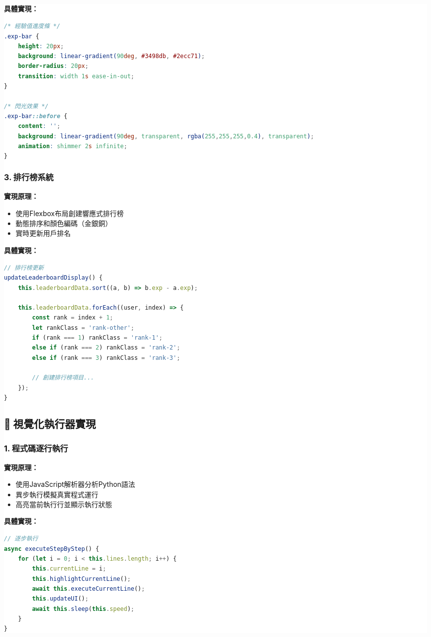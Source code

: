 **具體實現：**
```css
/* 經驗值進度條 */
.exp-bar {
    height: 20px;
    background: linear-gradient(90deg, #3498db, #2ecc71);
    border-radius: 20px;
    transition: width 1s ease-in-out;
}

/* 閃光效果 */
.exp-bar::before {
    content: '';
    background: linear-gradient(90deg, transparent, rgba(255,255,255,0.4), transparent);
    animation: shimmer 2s infinite;
}
```

### 3. 排行榜系統

**實現原理：**
- 使用Flexbox布局創建響應式排行榜
- 動態排序和顏色編碼（金銀銅）
- 實時更新用戶排名

**具體實現：**
```javascript
// 排行榜更新
updateLeaderboardDisplay() {
    this.leaderboardData.sort((a, b) => b.exp - a.exp);
    
    this.leaderboardData.forEach((user, index) => {
        const rank = index + 1;
        let rankClass = 'rank-other';
        if (rank === 1) rankClass = 'rank-1';
        else if (rank === 2) rankClass = 'rank-2';
        else if (rank === 3) rankClass = 'rank-3';
        
        // 創建排行榜項目...
    });
}
```

## 🎯 視覺化執行器實現

### 1. 程式碼逐行執行

**實現原理：**
- 使用JavaScript解析器分析Python語法
- 異步執行模擬真實程式運行
- 高亮當前執行行並顯示執行狀態

**具體實現：**
```javascript
// 逐步執行
async executeStepByStep() {
    for (let i = 0; i < this.lines.length; i++) {
        this.currentLine = i;
        this.highlightCurrentLine();
        await this.executeCurrentLine();
        this.updateUI();
        await this.sleep(this.speed);
    }
}

```